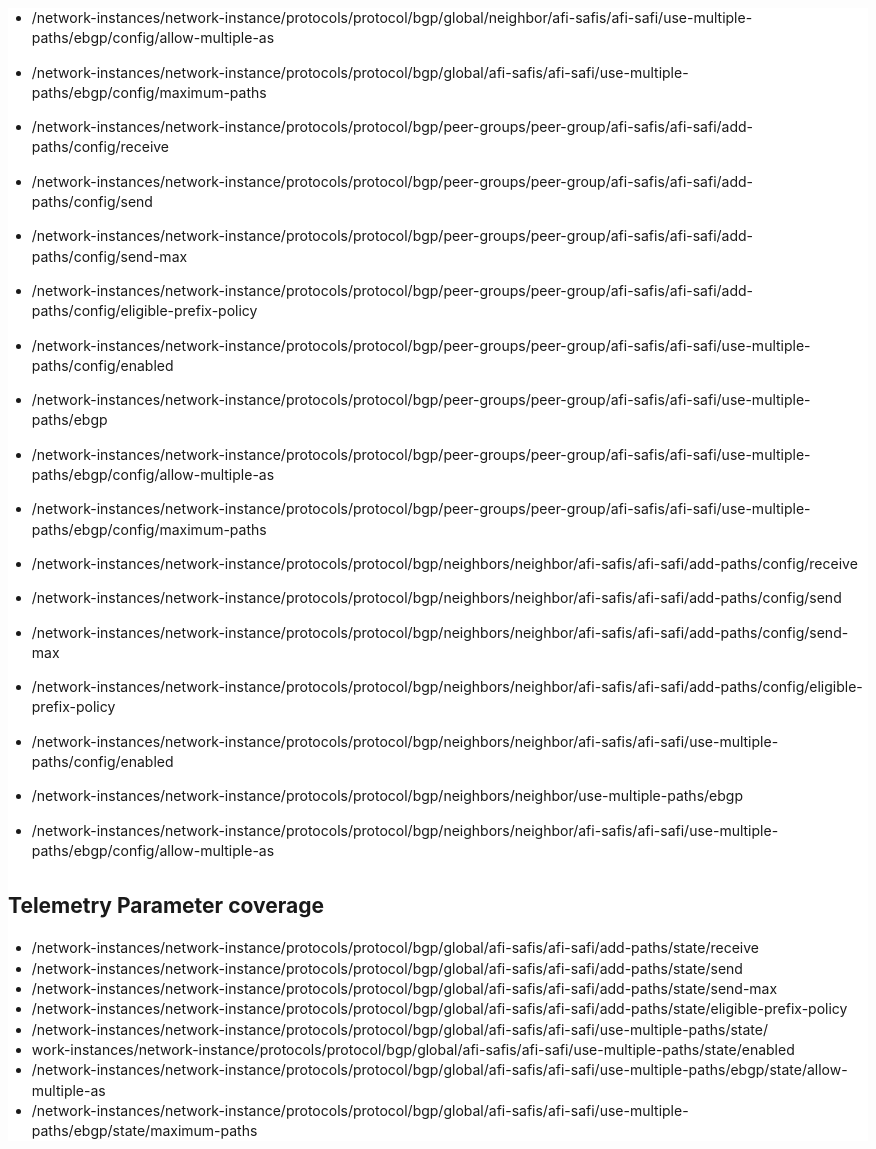 * /network-instances/network-instance/protocols/protocol/bgp/global/neighbor/afi-safis/afi-safi/use-multiple-paths/ebgp/config/allow-multiple-as
* /network-instances/network-instance/protocols/protocol/bgp/global/afi-safis/afi-safi/use-multiple-paths/ebgp/config/maximum-paths
  
* /network-instances/network-instance/protocols/protocol/bgp/peer-groups/peer-group/afi-safis/afi-safi/add-paths/config/receive
* /network-instances/network-instance/protocols/protocol/bgp/peer-groups/peer-group/afi-safis/afi-safi/add-paths/config/send
* /network-instances/network-instance/protocols/protocol/bgp/peer-groups/peer-group/afi-safis/afi-safi/add-paths/config/send-max
* /network-instances/network-instance/protocols/protocol/bgp/peer-groups/peer-group/afi-safis/afi-safi/add-paths/config/eligible-prefix-policy
* /network-instances/network-instance/protocols/protocol/bgp/peer-groups/peer-group/afi-safis/afi-safi/use-multiple-paths/config/enabled
* /network-instances/network-instance/protocols/protocol/bgp/peer-groups/peer-group/afi-safis/afi-safi/use-multiple-paths/ebgp
* /network-instances/network-instance/protocols/protocol/bgp/peer-groups/peer-group/afi-safis/afi-safi/use-multiple-paths/ebgp/config/allow-multiple-as
* /network-instances/network-instance/protocols/protocol/bgp/peer-groups/peer-group/afi-safis/afi-safi/use-multiple-paths/ebgp/config/maximum-paths
  
* /network-instances/network-instance/protocols/protocol/bgp/neighbors/neighbor/afi-safis/afi-safi/add-paths/config/receive
* /network-instances/network-instance/protocols/protocol/bgp/neighbors/neighbor/afi-safis/afi-safi/add-paths/config/send
* /network-instances/network-instance/protocols/protocol/bgp/neighbors/neighbor/afi-safis/afi-safi/add-paths/config/send-max
* /network-instances/network-instance/protocols/protocol/bgp/neighbors/neighbor/afi-safis/afi-safi/add-paths/config/eligible-prefix-policy
* /network-instances/network-instance/protocols/protocol/bgp/neighbors/neighbor/afi-safis/afi-safi/use-multiple-paths/config/enabled
* /network-instances/network-instance/protocols/protocol/bgp/neighbors/neighbor/use-multiple-paths/ebgp
* /network-instances/network-instance/protocols/protocol/bgp/neighbors/neighbor/afi-safis/afi-safi/use-multiple-paths/ebgp/config/allow-multiple-as

## Telemetry Parameter coverage
* /network-instances/network-instance/protocols/protocol/bgp/global/afi-safis/afi-safi/add-paths/state/receive
* /network-instances/network-instance/protocols/protocol/bgp/global/afi-safis/afi-safi/add-paths/state/send
* /network-instances/network-instance/protocols/protocol/bgp/global/afi-safis/afi-safi/add-paths/state/send-max
* /network-instances/network-instance/protocols/protocol/bgp/global/afi-safis/afi-safi/add-paths/state/eligible-prefix-policy
* /network-instances/network-instance/protocols/protocol/bgp/global/afi-safis/afi-safi/use-multiple-paths/state/
* work-instances/network-instance/protocols/protocol/bgp/global/afi-safis/afi-safi/use-multiple-paths/state/enabled
* /network-instances/network-instance/protocols/protocol/bgp/global/afi-safis/afi-safi/use-multiple-paths/ebgp/state/allow-multiple-as
* /network-instances/network-instance/protocols/protocol/bgp/global/afi-safis/afi-safi/use-multiple-paths/ebgp/state/maximum-paths
  